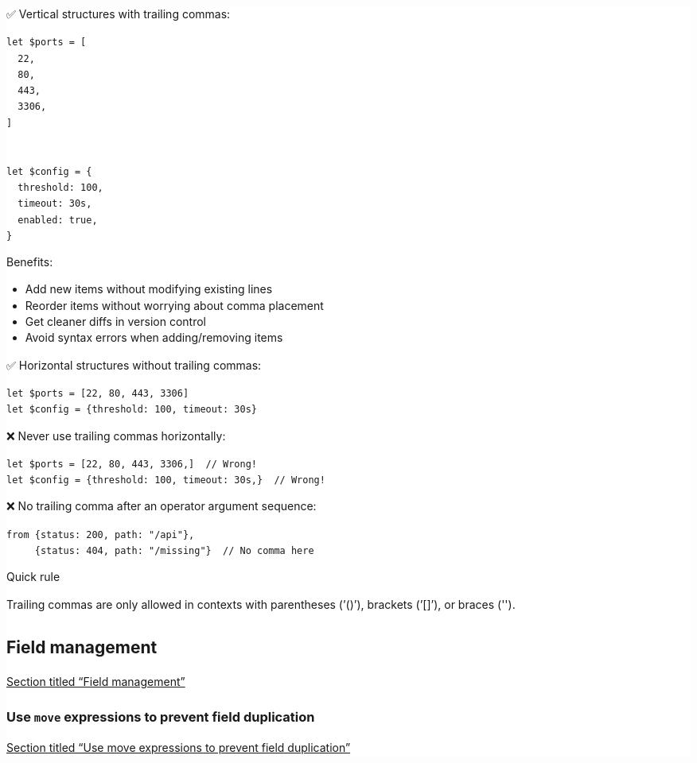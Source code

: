 ✅ Vertical structures with trailing commas:

```tql
let $ports = [
  22,
  80,
  443,
  3306,
]


let $config = {
  threshold: 100,
  timeout: 30s,
  enabled: true,
}
```

Benefits:

* Add new items without modifying existing lines
* Reorder items without worrying about comma placement
* Get cleaner diffs in version control
* Avoid syntax errors when adding/removing items

✅ Horizontal structures without trailing commas:

```tql
let $ports = [22, 80, 443, 3306]
let $config = {threshold: 100, timeout: 30s}
```

❌ Never use trailing commas horizontally:

```tql
let $ports = [22, 80, 443, 3306,]  // Wrong!
let $config = {threshold: 100, timeout: 30s,}  // Wrong!
```

❌ No trailing comma after an operator argument sequence:

```tql
from {status: 200, path: "/api"},
     {status: 404, path: "/missing"}  // No comma here
```

Quick rule

Trailing commas are only allowed in contexts with parentheses (’()’), brackets (’\[]’), or braces ('').

## Field management

[Section titled “Field management”](#field-management)

### Use `move` expressions to prevent field duplication

[Section titled “Use move expressions to prevent field duplication”](#use-move-expressions-to-prevent-field-duplication)

